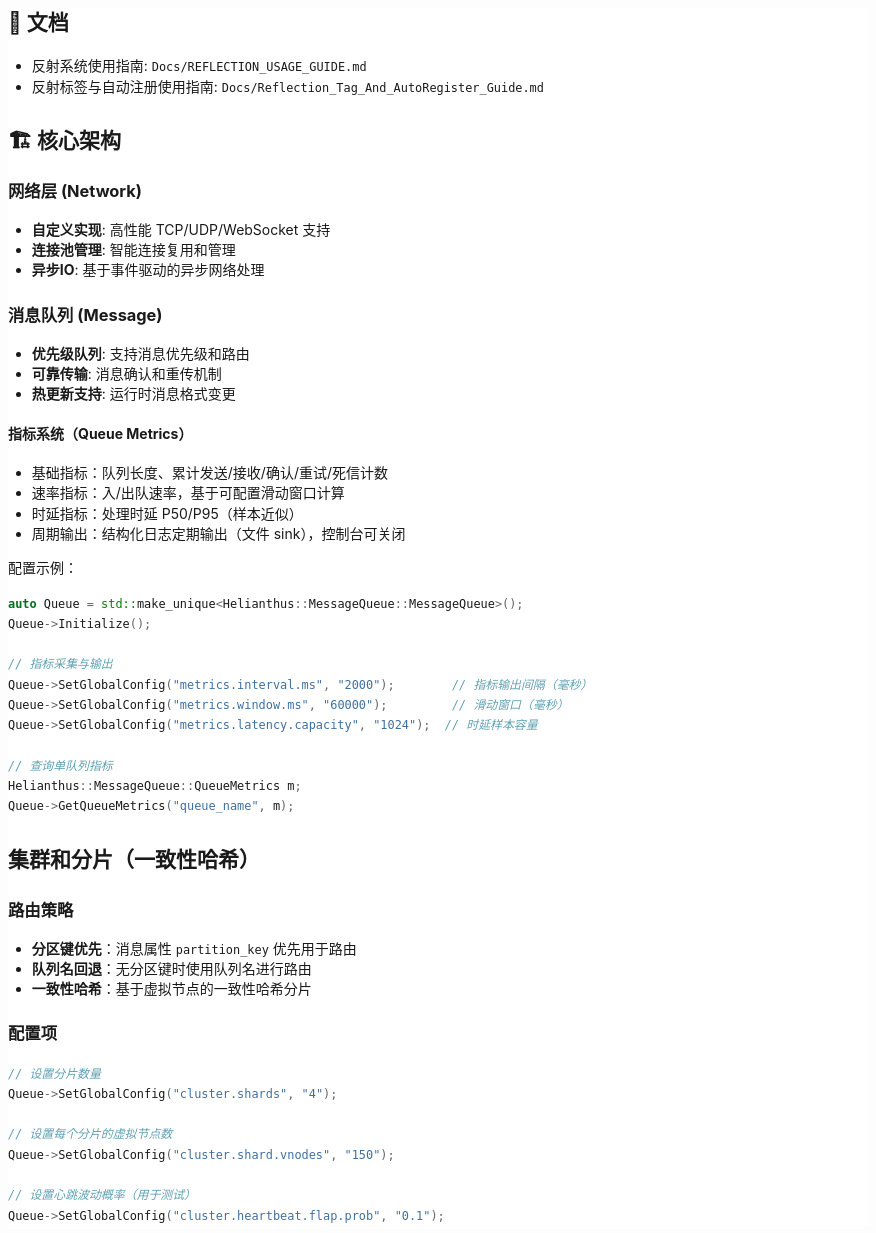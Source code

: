 ## 📖 文档

- 反射系统使用指南: `Docs/REFLECTION_USAGE_GUIDE.md`
- 反射标签与自动注册使用指南: `Docs/Reflection_Tag_And_AutoRegister_Guide.md`

## 🏗️ 核心架构

### 网络层 (Network)
- **自定义实现**: 高性能 TCP/UDP/WebSocket 支持
- **连接池管理**: 智能连接复用和管理
- **异步IO**: 基于事件驱动的异步网络处理

### 消息队列 (Message)
- **优先级队列**: 支持消息优先级和路由
- **可靠传输**: 消息确认和重传机制
- **热更新支持**: 运行时消息格式变更

#### 指标系统（Queue Metrics）
- 基础指标：队列长度、累计发送/接收/确认/重试/死信计数
- 速率指标：入/出队速率，基于可配置滑动窗口计算
- 时延指标：处理时延 P50/P95（样本近似）
- 周期输出：结构化日志定期输出（文件 sink），控制台可关闭

配置示例：
```cpp
auto Queue = std::make_unique<Helianthus::MessageQueue::MessageQueue>();
Queue->Initialize();

// 指标采集与输出
Queue->SetGlobalConfig("metrics.interval.ms", "2000");        // 指标输出间隔（毫秒）
Queue->SetGlobalConfig("metrics.window.ms", "60000");         // 滑动窗口（毫秒）
Queue->SetGlobalConfig("metrics.latency.capacity", "1024");  // 时延样本容量

// 查询单队列指标
Helianthus::MessageQueue::QueueMetrics m;
Queue->GetQueueMetrics("queue_name", m);
```

## 集群和分片（一致性哈希）

### 路由策略
- **分区键优先**：消息属性 `partition_key` 优先用于路由
- **队列名回退**：无分区键时使用队列名进行路由
- **一致性哈希**：基于虚拟节点的一致性哈希分片

### 配置项
```cpp
// 设置分片数量
Queue->SetGlobalConfig("cluster.shards", "4");

// 设置每个分片的虚拟节点数
Queue->SetGlobalConfig("cluster.shard.vnodes", "150");

// 设置心跳波动概率（用于测试）
Queue->SetGlobalConfig("cluster.heartbeat.flap.prob", "0.1");
```
